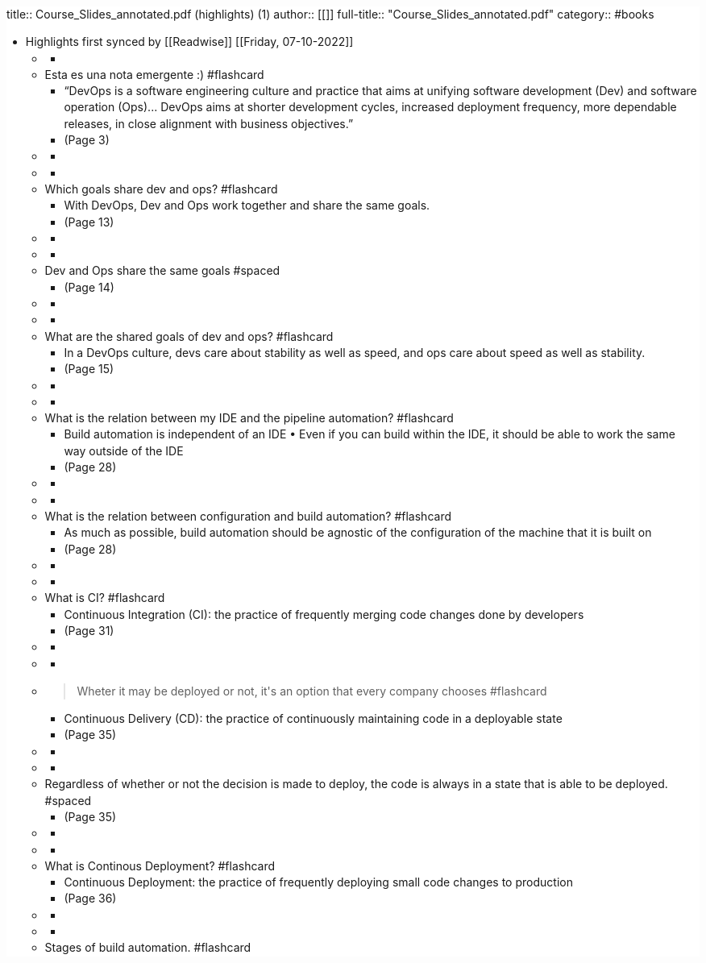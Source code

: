 title:: Course_Slides_annotated.pdf (highlights) (1)
author:: [[]]
full-title:: "Course_Slides_annotated.pdf"
category:: #books

- Highlights first synced by [[Readwise]] [[Friday, 07-10-2022]]
	- -
	- Esta es una nota emergente :) #flashcard
		- “DevOps is a software engineering culture and practice that aims at unifying software development (Dev) and software operation (Ops)... DevOps aims at shorter development cycles, increased deployment frequency, more dependable releases, in close alignment with business objectives.”
		- (Page 3)
	- -
	- -
	- Which goals share dev and ops? #flashcard
		- With DevOps, Dev and Ops work together and share the same goals.
		- (Page 13)
	- -
	- -
	- Dev and Ops share the same goals #spaced
		- (Page 14)
	- -
	- -
	- What are the shared goals of dev and ops? #flashcard
		- In a DevOps culture, devs care about stability as well as speed, and ops care about speed as well as stability.
		- (Page 15)
	- -
	- -
	- What is the relation between my IDE and the pipeline automation? #flashcard
		- Build automation is independent of an IDE • Even if you can build within the IDE, it should be able to work the same way outside of the IDE
		- (Page 28)
	- -
	- -
	- What is the relation between configuration and build automation? #flashcard
		- As much as possible, build automation should be agnostic of the configuration of the machine that it is built on
		- (Page 28)
	- -
	- -
	- What is CI? #flashcard
		- Continuous Integration (CI): the practice of frequently merging code changes done by developers
		- (Page 31)
	- -
	- -
	- > Wheter it may be deployed or not, it's an option that every company chooses #flashcard
		- Continuous Delivery (CD): the practice of continuously maintaining code in a deployable state
		- (Page 35)
	- -
	- -
	- Regardless of whether or not the decision is made to deploy, the code is always in a state that is able to be deployed. #spaced
		- (Page 35)
	- -
	- -
	- What is Continous Deployment? #flashcard
		- Continuous Deployment: the practice of frequently deploying small code changes to production
		- (Page 36)
	- -
	- -
	- Stages of build automation. #flashcard